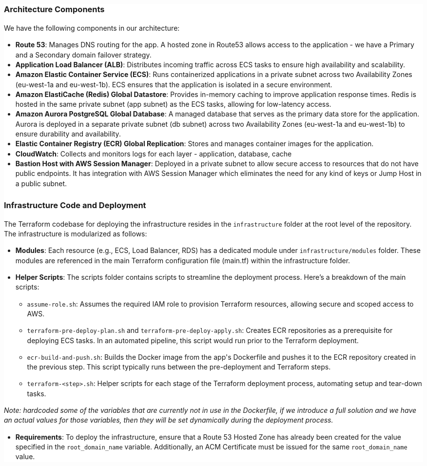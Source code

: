 ### Architecture Components
We have the following components in our architecture:
- **Route 53**: Manages DNS routing for the app. A hosted zone in Route53 allows access to the application - we have a Primary and a Secondary domain failover strategy.
- **Application Load Balancer (ALB)**: Distributes incoming traffic across ECS tasks to ensure high availability and scalability.
- **Amazon Elastic Container Service (ECS)**: Runs containerized applications in a private subnet across two Availability Zones (eu-west-1a and eu-west-1b). ECS ensures that the application is isolated in a secure environment.
- **Amazon ElastiCache (Redis) Global Datastore**: Provides in-memory caching to improve application response times. Redis is hosted in the same private subnet (app subnet) as the ECS tasks, allowing for low-latency access.
- **Amazon Aurora PostgreSQL Global Database**: A managed database that serves as the primary data store for the application. Aurora is deployed in a separate private subnet (db subnet) across two Availability Zones (eu-west-1a and eu-west-1b) to ensure durability and availability.
- **Elastic Container Registry (ECR) Global Replication**: Stores and manages container images for the application.
- **CloudWatch**: Collects and monitors logs for each layer - application, database, cache
- **Bastion Host with AWS Session Manager**: Deployed in a private subnet to allow secure access to resources that do not have public endpoints. It has integration with AWS Session Manager which eliminates the need for any kind of keys or Jump Host in a public subnet.

### Infrastructure Code and Deployment
The Terraform codebase for deploying the infrastructure resides in the `infrastructure` folder at the root level of the repository. The infrastructure is modularized as follows:

- **Modules**: Each resource (e.g., ECS, Load Balancer, RDS) has a dedicated module under `infrastructure/modules` folder. These modules are referenced in the main Terraform configuration file (main.tf) within the infrastructure folder.

- **Helper Scripts**: The scripts folder contains scripts to streamline the deployment process. Here’s a breakdown of the main scripts:

    - `assume-role.sh`: Assumes the required IAM role to provision Terraform resources, allowing secure and scoped access to AWS.

    - `terraform-pre-deploy-plan.sh` and `terraform-pre-deploy-apply.sh`: Creates ECR repositories as a prerequisite for deploying ECS tasks. In an automated pipeline, this script would run prior to the Terraform deployment.

    - `ecr-build-and-push.sh`: Builds the Docker image from the app's Dockerfile and pushes it to the ECR repository created in the previous step. This script typically runs between the pre-deployment and Terraform steps.

    

    - `terraform-<step>.sh`: Helper scripts for each stage of the Terraform deployment process, automating setup and tear-down tasks.

_Note: hardcoded some of the variables that are currently not in use in the Dockerfile, if we introduce a full solution and we have an actual values for those variables, then they will be set dynamically during the deployment process._

- **Requirements**: To deploy the infrastructure, ensure that a Route 53 Hosted Zone has already been created for the value specified in the `root_domain_name` variable. Additionally, an ACM Certificate must be issued for the same `root_domain_name` value.